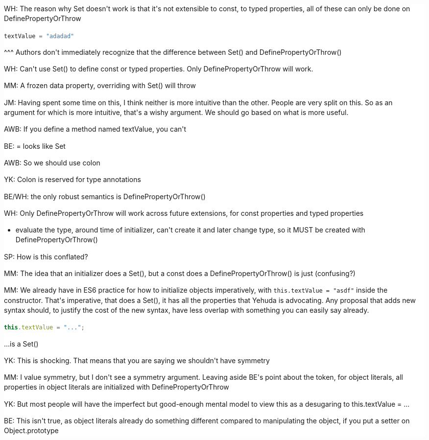 WH: The reason why Set doesn't work is that it's not extensible to const, to typed properties, all of these can only be done on DefinePropertyOrThrow

```js
textValue = "adadad"
```

^^^ Authors don't immediately recognize that the difference between Set() and DefinePropertyOrThrow()

WH: Can't use Set() to define const or typed properties. Only DefinePropertyOrThrow will work.

MM: A frozen data property, overriding with Set() will throw

JM: Having spent some time on this, I think neither is more intuitive than the other. People are very split on this. So as an argument for which is more intuitive, that's a wishy argument. We should go based on what is more useful.

AWB: If you define a method named textValue, you can't 

BE: = looks like Set

AWB: So we should use colon

YK: Colon is reserved for type annotations

BE/WH: the only robust semantics is DefinePropertyOrThrow()

WH: Only DefinePropertyOrThrow will work across future extensions, for const properties and typed properties

- evaluate the type, around time of initializer, can't create it and later change type, so it MUST be created with DefinePropertyOrThrow()


SP: How is this conflated?

MM: The idea that an initializer does a Set(), but a const does a DefinePropertyOrThrow() is just (confusing?)

MM: We already have in ES6 practice for how to initialize objects imperatively, with `this.textValue = "asdf"` inside the constructor. That's imperative, that does a Set(), it has all the properties that Yehuda is advocating. Any proposal that adds new syntax should, to justify the cost of the new syntax, have less overlap with something you can easily say already.


```js
this.textValue = "...";
```

...is a Set()

YK: This is shocking. That means that you are saying we shouldn't have symmetry

MM: I value symmetry, but I don't see a symmetry argument. Leaving aside BE's point about the token, for object literals, all properties in object literals are initialized with DefinePropertyOrThrow

YK: But most people will have the imperfect but good-enough mental model to view this as a desugaring to this.textValue = ...

BE: This isn't true, as object literals already do something different compared to manipulating the object, if you put a setter on Object.prototype
